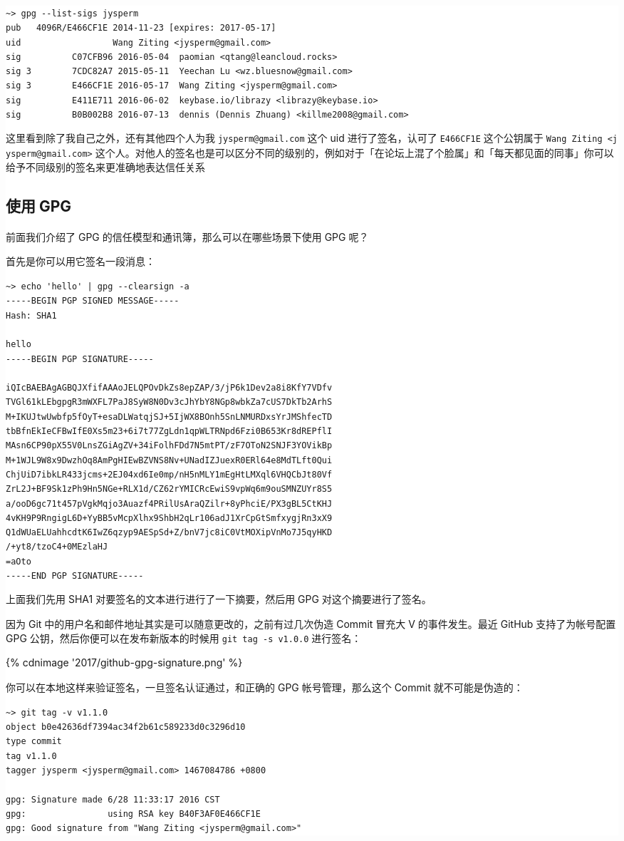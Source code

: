 ```
~> gpg --list-sigs jysperm
pub   4096R/E466CF1E 2014-11-23 [expires: 2017-05-17]
uid                  Wang Ziting <jysperm@gmail.com>
sig          C07CFB96 2016-05-04  paomian <qtang@leancloud.rocks>
sig 3        7CDC82A7 2015-05-11  Yeechan Lu <wz.bluesnow@gmail.com>
sig 3        E466CF1E 2016-05-17  Wang Ziting <jysperm@gmail.com>
sig          E411E711 2016-06-02  keybase.io/librazy <librazy@keybase.io>
sig          B0B002B8 2016-07-13  dennis (Dennis Zhuang) <killme2008@gmail.com>
```

这里看到除了我自己之外，还有其他四个人为我 `jysperm@gmail.com` 这个 uid 进行了签名，认可了 `E466CF1E` 这个公钥属于 `Wang Ziting <jysperm@gmail.com>` 这个人。对他人的签名也是可以区分不同的级别的，例如对于「在论坛上混了个脸属」和「每天都见面的同事」你可以给予不同级别的签名来更准确地表达信任关系

## 使用 GPG

前面我们介绍了 GPG 的信任模型和通讯簿，那么可以在哪些场景下使用 GPG 呢？

首先是你可以用它签名一段消息：

```
~> echo 'hello' | gpg --clearsign -a
-----BEGIN PGP SIGNED MESSAGE-----
Hash: SHA1

hello
-----BEGIN PGP SIGNATURE-----

iQIcBAEBAgAGBQJXfifAAAoJELQPOvDkZs8epZAP/3/jP6k1Dev2a8i8KfY7VDfv
TVGl61kLEbgpgR3mWXFL7PaJ8SyW8N0Dv3cJhYbY8NGp8wbkZa7cUS7DkTb2ArhS
M+IKUJtwUwbfp5fOyT+esaDLWatqjSJ+5IjWX8BOnh5SnLNMURDxsYrJMShfecTD
tbBfnEkIeCFBwIfE0Xs5m23+6i7t77ZgLdn1qpWLTRNpd6Fzi0B653Kr8dREPflI
MAsn6CP90pX55V0LnsZGiAgZV+34iFolhFDd7N5mtPT/zF7OToN2SNJF3YOVikBp
M+1WJL9W8x9DwzhOq8AmPgHIEwBZVNS8Nv+UNadIZJuexR0ERl64e8MdTLft0Qui
ChjUiD7ibkLR433jcms+2EJ04xd6Ie0mp/nH5nMLY1mEgHtLMXql6VHQCbJt80Vf
ZrL2J+BF9Sk1zPh9Hn5NGe+RLX1d/CZ62rYMICRcEwiS9vpWq6m9ouSMNZUYr8S5
a/ooD6gc71t457pVgkMqjo3Auazf4PRilUsAraQZilr+8yPhciE/PX3gBL5CtKHJ
4vKH9P9RngigL6D+YyBB5vMcpXlhx9ShbH2qLr106adJ1XrCpGtSmfxygjRn3xX9
Q1dWUaELUahhcdtK6IwZ6qzyp9AESpSd+Z/bnV7jc8iC0VtMOXipVnMo7J5qyHKD
/+yt8/tzoC4+0MEzlaHJ
=aOto
-----END PGP SIGNATURE-----
```

上面我们先用 SHA1 对要签名的文本进行进行了一下摘要，然后用 GPG 对这个摘要进行了签名。

因为 Git 中的用户名和邮件地址其实是可以随意更改的，之前有过几次伪造 Commit 冒充大 V 的事件发生。最近 GitHub 支持了为帐号配置 GPG 公钥，然后你便可以在发布新版本的时候用 `git tag -s v1.0.0` 进行签名：

{% cdnimage '2017/github-gpg-signature.png' %}

你可以在本地这样来验证签名，一旦签名认证通过，和正确的 GPG 帐号管理，那么这个 Commit 就不可能是伪造的：

```
~> git tag -v v1.1.0
object b0e42636df7394ac34f2b61c589233d0c3296d10
type commit
tag v1.1.0
tagger jysperm <jysperm@gmail.com> 1467084786 +0800

gpg: Signature made 6/28 11:33:17 2016 CST
gpg:                using RSA key B40F3AF0E466CF1E
gpg: Good signature from "Wang Ziting <jysperm@gmail.com>"
```
